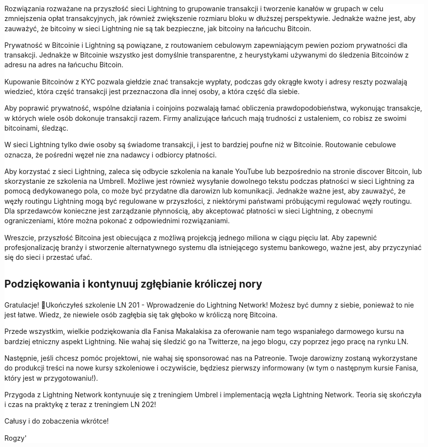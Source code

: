 Rozwiązania rozważane na przyszłość sieci Lightning to grupowanie transakcji i tworzenie kanałów w grupach w celu zmniejszenia opłat transakcyjnych, jak również zwiększenie rozmiaru bloku w dłuższej perspektywie. Jednakże ważne jest, aby zauważyć, że bitcoiny w sieci Lightning nie są tak bezpieczne, jak bitcoiny na łańcuchu Bitcoin.

Prywatność w Bitcoinie i Lightning są powiązane, z routowaniem cebulowym zapewniającym pewien poziom prywatności dla transakcji. Jednakże w Bitcoinie wszystko jest domyślnie transparentne, z heurystykami używanymi do śledzenia Bitcoinów z adresu na adres na łańcuchu Bitcoin.

Kupowanie Bitcoinów z KYC pozwala giełdzie znać transakcje wypłaty, podczas gdy okrągłe kwoty i adresy reszty pozwalają wiedzieć, która część transakcji jest przeznaczona dla innej osoby, a która część dla siebie.

Aby poprawić prywatność, wspólne działania i coinjoins pozwalają łamać obliczenia prawdopodobieństwa, wykonując transakcje, w których wiele osób dokonuje transakcji razem. Firmy analizujące łańcuch mają trudności z ustaleniem, co robisz ze swoimi bitcoinami, śledząc.

W sieci Lightning tylko dwie osoby są świadome transakcji, i jest to bardziej poufne niż w Bitcoinie. Routowanie cebulowe oznacza, że pośredni węzeł nie zna nadawcy i odbiorcy płatności.

Aby korzystać z sieci Lightning, zaleca się odbycie szkolenia na kanale YouTube lub bezpośrednio na stronie discover Bitcoin, lub skorzystanie ze szkolenia na Umbrell. Możliwe jest również wysyłanie dowolnego tekstu podczas płatności w sieci Lightning za pomocą dedykowanego pola, co może być przydatne dla darowizn lub komunikacji.
Jednakże ważne jest, aby zauważyć, że węzły routingu Lightning mogą być regulowane w przyszłości, z niektórymi państwami próbującymi regulować węzły routingu. Dla sprzedawców konieczne jest zarządzanie płynnością, aby akceptować płatności w sieci Lightning, z obecnymi ograniczeniami, które można pokonać z odpowiednimi rozwiązaniami.

Wreszcie, przyszłość Bitcoina jest obiecująca z możliwą projekcją jednego miliona w ciągu pięciu lat. Aby zapewnić profesjonalizację branży i stworzenie alternatywnego systemu dla istniejącego systemu bankowego, ważne jest, aby przyczyniać się do sieci i przestać ufać.

## Podziękowania i kontynuuj zgłębianie króliczej nory
Gratulacje! 🎉Ukończyłeś szkolenie LN 201 - Wprowadzenie do Lightning Network!
Możesz być dumny z siebie, ponieważ to nie jest łatwe. Wiedz, że niewiele osób zagłębia się tak głęboko w króliczą norę Bitcoina.

Przede wszystkim, wielkie podziękowania dla Fanisa Makalakisa za oferowanie nam tego wspaniałego darmowego kursu na bardziej etniczny aspekt Lightning. Nie wahaj się śledzić go na Twitterze, na jego blogu, czy poprzez jego pracę na rynku LN.

Następnie, jeśli chcesz pomóc projektowi, nie wahaj się sponsorować nas na Patreonie. Twoje darowizny zostaną wykorzystane do produkcji treści na nowe kursy szkoleniowe i oczywiście, będziesz pierwszy informowany (w tym o następnym kursie Fanisa, który jest w przygotowaniu!).

Przygoda z Lightning Network kontynuuje się z treningiem Umbrel i implementacją węzła Lightning Network. Teoria się skończyła i czas na praktykę z teraz z treningiem LN 202!

Całusy i do zobaczenia wkrótce!

Rogzy'